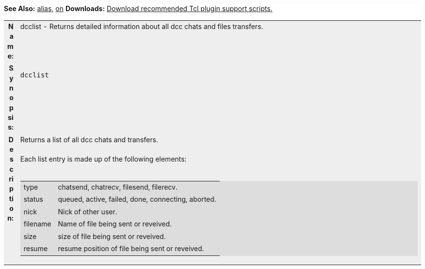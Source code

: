 <tr valign=top>
<td align=right nowrap><b>See Also:</b></td>
<td><a href='#alias'>alias</a>, <a href='#on'>on</a></td>
</tr>


<tr valign=top>
<td align=right nowrap><b>Downloads:</b></td>
<td><a href='http://www.scriptkitties.com/tclplugin/pluginscripts.tar.gz'>Download recommended Tcl plugin support scripts.</a></td>
</tr>

</table>
<p>


<a name='dcclist'> </a>
<table width=100% border=0 bgcolor=#eeeeee cellpadding=3 cellspacing=0>

<tr valign=top>
<td align=right width=1% ><b>Name:</b></td>
<td>dcclist - Returns detailed information about all dcc chats and files transfers.</td>
</tr>

<tr valign=top>
<td align=right><b>Synopsis:</b></td>
<td><pre>dcclist</pre></td>
</tr>

<tr valign=top>
<td align=right><b>Description:</b></td>
<td>Returns a list of all dcc chats and transfers.
<br>

<br>
Each list entry is made up of the following elements:
<br>

<br>
<table width=95% border=0 bgcolor=#dddddd cellpadding=1 cellspacing=2>
<tr>
<td>type </td>
<td> chatsend, chatrecv, filesend, filerecv.
</td>
</tr>
<tr>
<td>status </td>
<td> queued, active, failed, done, connecting, aborted.
</td>
</tr>
<tr>
<td>nick </td>
<td> Nick of other user.
</td>
</tr>
<tr>
<td>filename </td>
<td> Name of file being sent or reveived.
</td>
</tr>
<tr>
<td>size </td>
<td> size of file being sent or reveived.
</td>
</tr>
<tr>
<td>resume </td>
<td> resume position of file being sent or reveived.